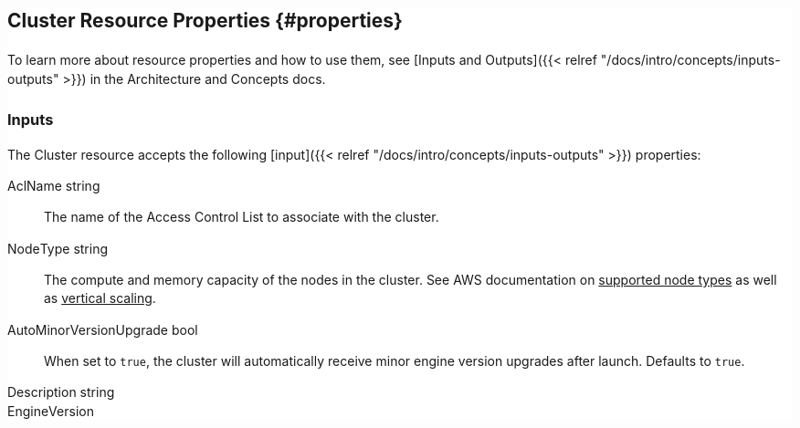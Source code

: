 </pulumi-choosable>
</div>

## Cluster Resource Properties {#properties}

To learn more about resource properties and how to use them, see [Inputs and Outputs]({{< relref "/docs/intro/concepts/inputs-outputs" >}}) in the Architecture and Concepts docs.

### Inputs

The Cluster resource accepts the following [input]({{< relref "/docs/intro/concepts/inputs-outputs" >}}) properties:



<div>
<pulumi-choosable type="language" values="csharp">
<dl class="resources-properties"><dt class="property-required"
            title="Required">
        <span id="aclname_csharp">
<a data-swiftype-name="resource-property" data-swiftype-type="text" href="#aclname_csharp" style="color: inherit; text-decoration: inherit;">Acl<wbr>Name</a>
</span>
        <span class="property-indicator"></span>
        <span class="property-type">string</span>
    </dt>
    <dd><p>The name of the Access Control List to associate with the cluster.</p>
</dd><dt class="property-required"
            title="Required">
        <span id="nodetype_csharp">
<a data-swiftype-name="resource-property" data-swiftype-type="text" href="#nodetype_csharp" style="color: inherit; text-decoration: inherit;">Node<wbr>Type</a>
</span>
        <span class="property-indicator"></span>
        <span class="property-type">string</span>
    </dt>
    <dd><p>The compute and memory capacity of the nodes in the cluster. See AWS documentation on <a href="https://docs.aws.amazon.com/memorydb/latest/devguide/nodes.supportedtypes.html">supported node types</a> as well as <a href="https://docs.aws.amazon.com/memorydb/latest/devguide/cluster-vertical-scaling.html">vertical scaling</a>.</p>
</dd><dt class="property-optional"
            title="Optional">
        <span id="autominorversionupgrade_csharp">
<a data-swiftype-name="resource-property" data-swiftype-type="text" href="#autominorversionupgrade_csharp" style="color: inherit; text-decoration: inherit;">Auto<wbr>Minor<wbr>Version<wbr>Upgrade</a>
</span>
        <span class="property-indicator"></span>
        <span class="property-type">bool</span>
    </dt>
    <dd><p>When set to <code>true</code>, the cluster will automatically receive minor engine version upgrades after launch. Defaults to <code>true</code>.</p>
</dd><dt class="property-optional"
            title="Optional">
        <span id="description_csharp">
<a data-swiftype-name="resource-property" data-swiftype-type="text" href="#description_csharp" style="color: inherit; text-decoration: inherit;">Description</a>
</span>
        <span class="property-indicator"></span>
        <span class="property-type">string</span>
    </dt>
    <dd></dd><dt class="property-optional"
            title="Optional">
        <span id="engineversion_csharp">
<a data-swiftype-name="resource-property" data-swiftype-type="text" href="#engineversion_csharp" style="color: inherit; text-decoration: inherit;">Engine<wbr>Version</a>